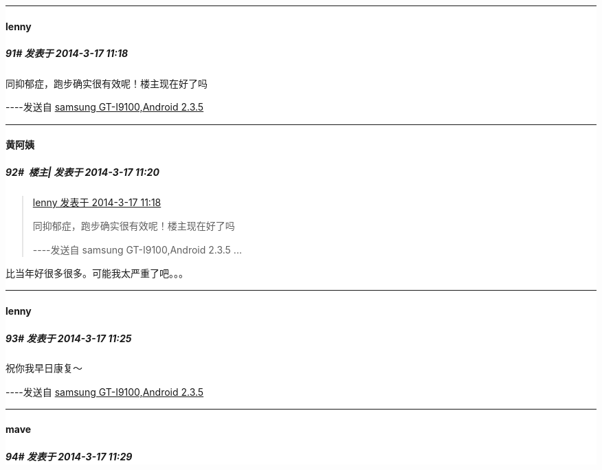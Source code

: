 



*****

####  lenny  
##### 91#       发表于 2014-3-17 11:18




同抑郁症，跑步确实很有效呢！楼主现在好了吗


----发送自 [samsung GT-I9100,Android 2.3.5](http://stage1.5j4m.com/?null)







*****

####  黄阿姨  
##### 92#         楼主| 发表于 2014-3-17 11:20



<blockquote><a href="httphttps://bbs.saraba1st.com/2b/forum.php?mod=redirect&amp;goto=findpost&amp;pid=24800667&amp;ptid=1007339" target="_blank">lenny 发表于 2014-3-17 11:18</a>

同抑郁症，跑步确实很有效呢！楼主现在好了吗


----发送自 samsung GT-I9100,Android 2.3.5 ...</blockquote>
比当年好很多很多。可能我太严重了吧。。。







*****

####  lenny  
##### 93#       发表于 2014-3-17 11:25




祝你我早日康复～


----发送自 [samsung GT-I9100,Android 2.3.5](http://stage1.5j4m.com/?null)







*****

####  mave  
##### 94#       发表于 2014-3-17 11:29
